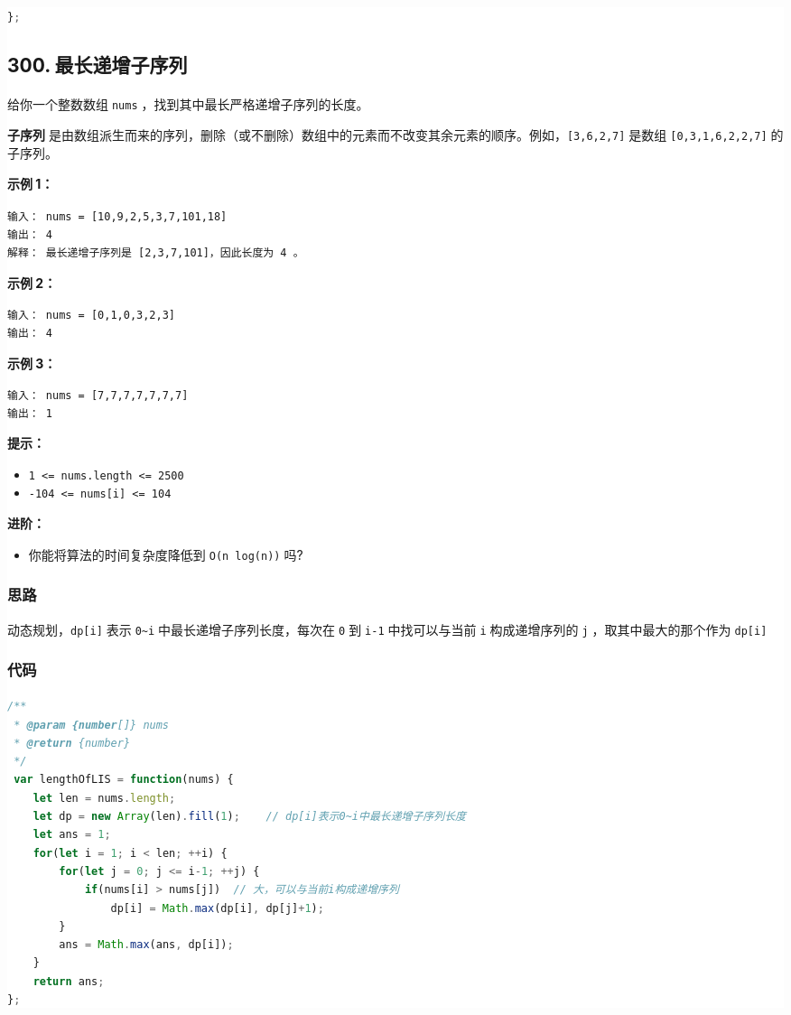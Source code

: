 ```js
};
```


## 300. 最长递增子序列
给你一个整数数组 `nums` ，找到其中最长严格递增子序列的长度。

**子序列** 是由数组派生而来的序列，删除（或不删除）数组中的元素而不改变其余元素的顺序。例如，`[3,6,2,7]` 是数组 `[0,3,1,6,2,2,7]` 的子序列。

**示例 1：**

```
输入： nums = [10,9,2,5,3,7,101,18]
输出： 4
解释： 最长递增子序列是 [2,3,7,101]，因此长度为 4 。
```

**示例 2：**

```
输入： nums = [0,1,0,3,2,3]
输出： 4
```

**示例 3：**

```
输入： nums = [7,7,7,7,7,7,7]
输出： 1
```

**提示：**

-   `1 <= nums.length <= 2500`
-   `-104 <= nums[i] <= 104`


**进阶：**

-   你能将算法的时间复杂度降低到 `O(n log(n))` 吗?
### 思路
动态规划，`dp[i]` 表示 `0~i` 中最长递增子序列长度，每次在 `0` 到 `i-1` 中找可以与当前 `i` 构成递增序列的 `j` ，取其中最大的那个作为 `dp[i]`

### 代码
```js
/**
 * @param {number[]} nums
 * @return {number}
 */
 var lengthOfLIS = function(nums) {
    let len = nums.length;
    let dp = new Array(len).fill(1);    // dp[i]表示0~i中最长递增子序列长度
    let ans = 1;
    for(let i = 1; i < len; ++i) {
        for(let j = 0; j <= i-1; ++j) {
            if(nums[i] > nums[j])  // 大，可以与当前i构成递增序列
                dp[i] = Math.max(dp[i], dp[j]+1);
        }
        ans = Math.max(ans, dp[i]);
    }
    return ans;
};
```
